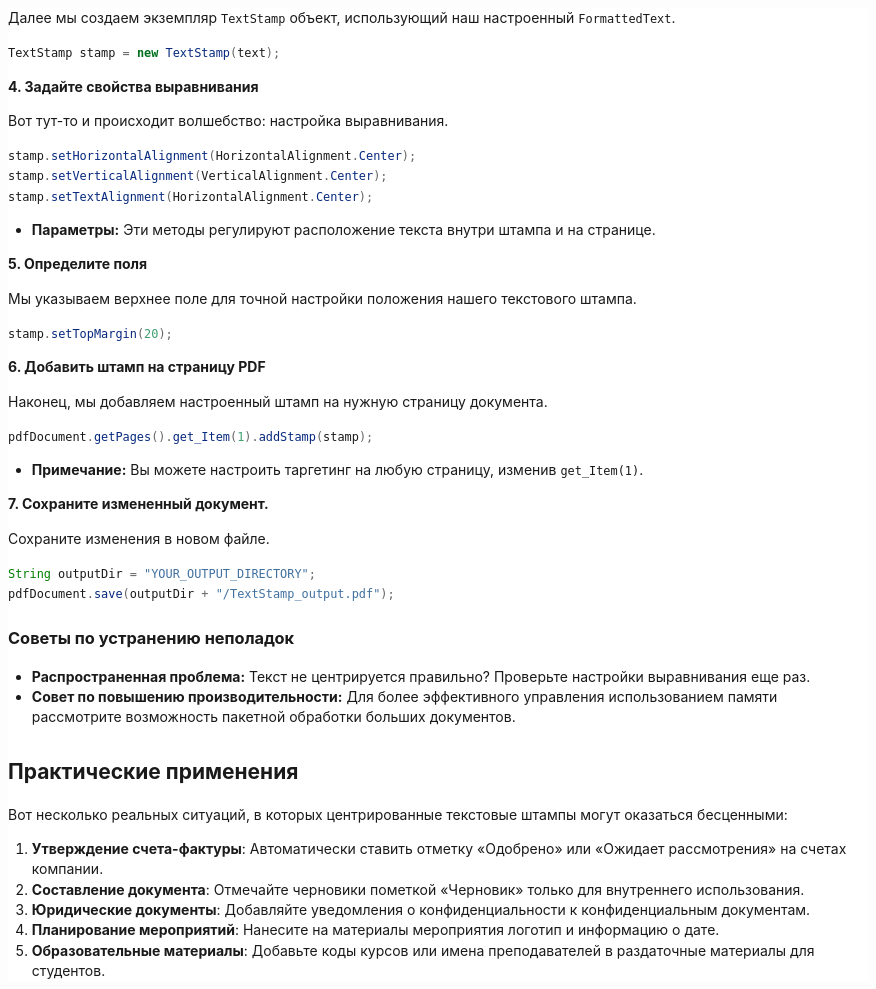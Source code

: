Далее мы создаем экземпляр `TextStamp` объект, использующий наш настроенный `FormattedText`.
```java
TextStamp stamp = new TextStamp(text);
```

**4. Задайте свойства выравнивания**

Вот тут-то и происходит волшебство: настройка выравнивания.
```java
stamp.setHorizontalAlignment(HorizontalAlignment.Center);
stamp.setVerticalAlignment(VerticalAlignment.Center);
stamp.setTextAlignment(HorizontalAlignment.Center);
```
- **Параметры:** Эти методы регулируют расположение текста внутри штампа и на странице.

**5. Определите поля**

Мы указываем верхнее поле для точной настройки положения нашего текстового штампа.
```java
stamp.setTopMargin(20);
```

**6. Добавить штамп на страницу PDF**

Наконец, мы добавляем настроенный штамп на нужную страницу документа.
```java
pdfDocument.getPages().get_Item(1).addStamp(stamp);
```
- **Примечание:** Вы можете настроить таргетинг на любую страницу, изменив `get_Item(1)`.

**7. Сохраните измененный документ.**

Сохраните изменения в новом файле.
```java
String outputDir = "YOUR_OUTPUT_DIRECTORY";
pdfDocument.save(outputDir + "/TextStamp_output.pdf");
```

### Советы по устранению неполадок

- **Распространенная проблема:** Текст не центрируется правильно? Проверьте настройки выравнивания еще раз.
- **Совет по повышению производительности:** Для более эффективного управления использованием памяти рассмотрите возможность пакетной обработки больших документов.

## Практические применения

Вот несколько реальных ситуаций, в которых центрированные текстовые штампы могут оказаться бесценными:

1. **Утверждение счета-фактуры**: Автоматически ставить отметку «Одобрено» или «Ожидает рассмотрения» на счетах компании.
2. **Составление документа**: Отмечайте черновики пометкой «Черновик» только для внутреннего использования.
3. **Юридические документы**: Добавляйте уведомления о конфиденциальности к конфиденциальным документам.
4. **Планирование мероприятий**: Нанесите на материалы мероприятия логотип и информацию о дате.
5. **Образовательные материалы**: Добавьте коды курсов или имена преподавателей в раздаточные материалы для студентов.

